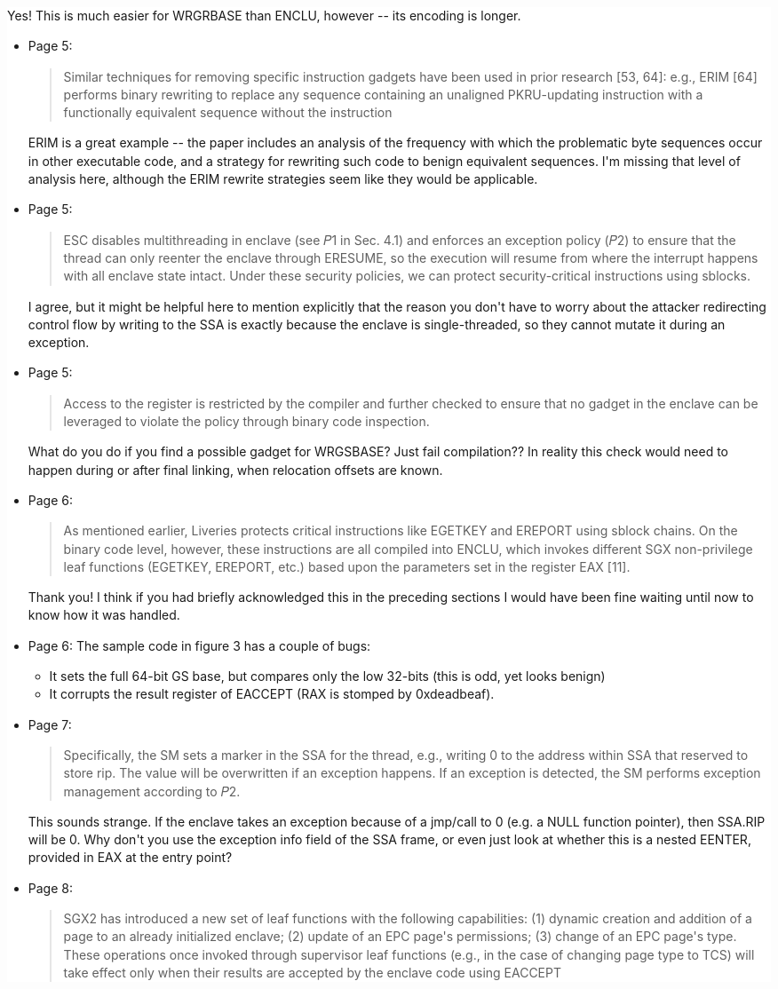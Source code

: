    Yes! This is much easier for WRGRBASE than ENCLU, however -- its encoding is longer.

 * Page 5:
   > Similar techniques for removing specific instruction gadgets have been used in prior research
   > [53, 64]: e.g., ERIM [64] performs binary rewriting to replace any sequence containing an
   > unaligned PKRU-updating instruction with a functionally equivalent sequence without the
   > instruction

   ERIM is a great example -- the paper includes an analysis of the frequency with which the
   problematic byte sequences occur in other executable code, and a strategy for rewriting such code
   to benign equivalent sequences. I'm missing that level of analysis here, although the ERIM
   rewrite strategies seem like they would be applicable.

 * Page 5:
   > ESC disables multithreading in enclave (see 𝑃1 in Sec. 4.1) and enforces an exception policy
   > (𝑃2) to ensure that the thread can only reenter the enclave through ERESUME, so the execution
   > will resume from where the interrupt happens with all enclave state intact. Under these
   > security policies, we can protect security-critical instructions using sblocks.

   I agree, but it might be helpful here to mention explicitly that the reason you don't have to
   worry about the attacker redirecting control flow by writing to the SSA is exactly because the
   enclave is single-threaded, so they cannot mutate it during an exception.

 * Page 5:
   > Access to the register is restricted by the compiler and further checked to ensure that no
   > gadget in the enclave can be leveraged to violate the policy through binary code inspection.

   What do you do if you find a possible gadget for WRGSBASE? Just fail compilation?? In reality
   this check would need to happen during or after final linking, when relocation offsets are known.

 * Page 6:
   > As mentioned earlier, Liveries protects critical instructions like EGETKEY and EREPORT using
   > sblock chains. On the binary code level, however, these instructions are all compiled into
   > ENCLU, which invokes different SGX non-privilege leaf functions (EGETKEY, EREPORT, etc.) based
   > upon the parameters set in the register EAX [11].

   Thank you! I think if you had briefly acknowledged this in the preceding sections I would have
   been fine waiting until now to know how it was handled.

 * Page 6:
   The sample code in figure 3 has a couple of bugs:
    * It sets the full 64-bit GS base, but compares only the low 32-bits (this is odd, yet looks benign)
    * It corrupts the result register of EACCEPT (RAX is stomped by 0xdeadbeaf).

 * Page 7:
   > Specifically, the SM sets a marker in the SSA for the thread, e.g., writing 0 to the address
   > within SSA that reserved to store rip. The value will be overwritten if an exception happens.
   > If an exception is detected, the SM performs exception management according to 𝑃2.

   This sounds strange. If the enclave takes an exception because of a jmp/call to 0 (e.g. a NULL
   function pointer), then SSA.RIP will be 0. Why don't you use the exception info field of the SSA
   frame, or even just look at whether this is a nested EENTER, provided in EAX at the entry point?

 * Page 8:
   > SGX2 has introduced a new set of leaf functions with the following capabilities: (1) dynamic
   > creation and addition of a page to an already initialized enclave; (2) update of an EPC page's
   > permissions; (3) change of an EPC page's type. These operations once invoked through supervisor
   > leaf functions (e.g., in the case of changing page type to TCS) will take effect only when
   > their results are accepted by the enclave code using EACCEPT
